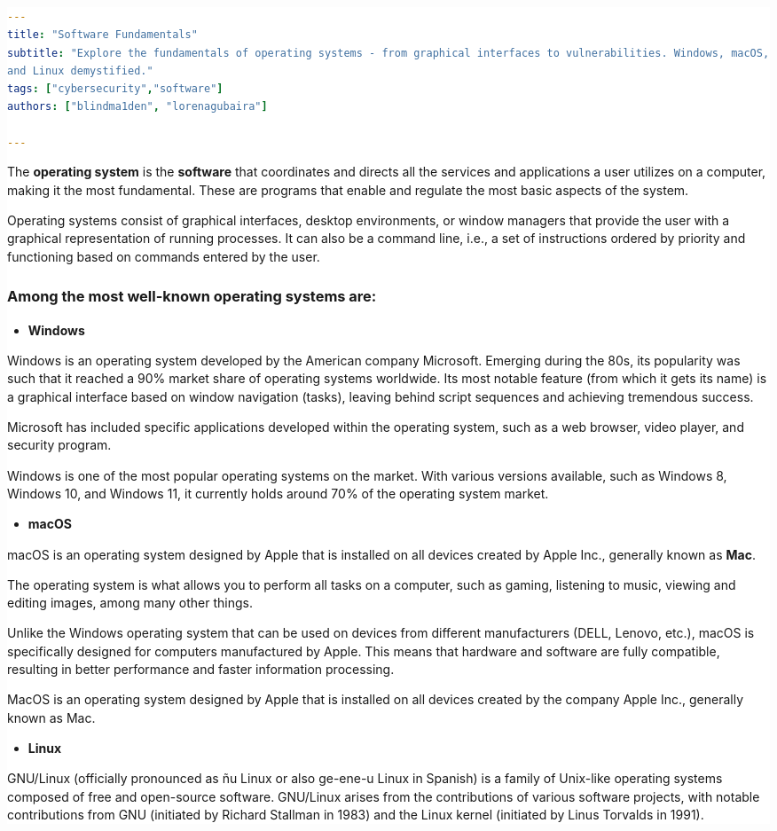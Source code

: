 ```yaml
---
title: "Software Fundamentals"
subtitle: "Explore the fundamentals of operating systems - from graphical interfaces to vulnerabilities. Windows, macOS, and Linux demystified."
tags: ["cybersecurity","software"]
authors: ["blindma1den", "lorenagubaira"]

---
```


The **operating system** is the **software** that coordinates and directs all the services and applications a user utilizes on a computer, making it the most fundamental. These are programs that enable and regulate the most basic aspects of the system.

Operating systems consist of graphical interfaces, desktop environments, or window managers that provide the user with a graphical representation of running processes. It can also be a command line, i.e., a set of instructions ordered by priority and functioning based on commands entered by the user.

### Among the most well-known operating systems are:

- **Windows**

Windows is an operating system developed by the American company Microsoft. Emerging during the 80s, its popularity was such that it reached a 90% market share of operating systems worldwide. Its most notable feature (from which it gets its name) is a graphical interface based on window navigation (tasks), leaving behind script sequences and achieving tremendous success.

Microsoft has included specific applications developed within the operating system, such as a web browser, video player, and security program.

Windows is one of the most popular operating systems on the market. With various versions available, such as Windows 8, Windows 10, and Windows 11, it currently holds around 70% of the operating system market.

- **macOS**

macOS is an operating system designed by Apple that is installed on all devices created by Apple Inc., generally known as **Mac**.

The operating system is what allows you to perform all tasks on a computer, such as gaming, listening to music, viewing and editing images, among many other things.

Unlike the Windows operating system that can be used on devices from different manufacturers (DELL, Lenovo, etc.), macOS is specifically designed for computers manufactured by Apple. This means that hardware and software are fully compatible, resulting in better performance and faster information processing.

MacOS is an operating system designed by Apple that is installed on all devices created by the company Apple Inc., generally known as Mac.

- **Linux**

GNU/Linux (officially pronounced as ñu Linux or also ge-ene-u Linux in Spanish) is a family of Unix-like operating systems composed of free and open-source software. GNU/Linux arises from the contributions of various software projects, with notable contributions from GNU (initiated by Richard Stallman in 1983) and the Linux kernel (initiated by Linus Torvalds in 1991).
